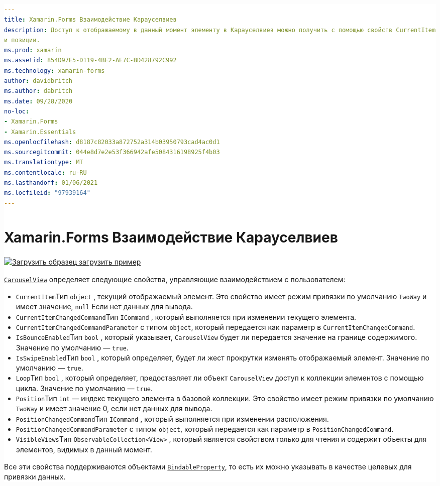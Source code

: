 ```yaml
---
title: Xamarin.Forms Взаимодействие Карауселвиев
description: Доступ к отображаемому в данный момент элементу в Карауселвиев можно получить с помощью свойств CurrentItem и позиции.
ms.prod: xamarin
ms.assetid: 854D97E5-D119-4BE2-AE7C-BD428792C992
ms.technology: xamarin-forms
author: davidbritch
ms.author: dabritch
ms.date: 09/28/2020
no-loc:
- Xamarin.Forms
- Xamarin.Essentials
ms.openlocfilehash: d8187c82033a872752a314b03950793cad4ac0d1
ms.sourcegitcommit: 044e8d7e2e53f366942afe5084316198925f4b03
ms.translationtype: MT
ms.contentlocale: ru-RU
ms.lasthandoff: 01/06/2021
ms.locfileid: "97939164"
---
```

# <a name="no-locxamarinforms-carouselview-interaction"></a>Xamarin.Forms Взаимодействие Карауселвиев

[![Загрузить образец](~/media/shared/download.png) загрузить пример](/samples/xamarin/xamarin-forms-samples/userinterface-carouselviewdemos/)

[`CarouselView`](xref:Xamarin.Forms.CarouselView) определяет следующие свойства, управляющие взаимодействием с пользователем:

- `CurrentItem`Тип `object` , текущий отображаемый элемент. Это свойство имеет режим привязки по умолчанию `TwoWay` и имеет значение, `null` Если нет данных для вывода.
- `CurrentItemChangedCommand`Тип `ICommand` , который выполняется при изменении текущего элемента.
- `CurrentItemChangedCommandParameter` с типом `object`, который передается как параметр в `CurrentItemChangedCommand`.
- `IsBounceEnabled`Тип `bool` , который указывает, `CarouselView` будет ли передается значение на границе содержимого. Значение по умолчанию — `true`.
- `IsSwipeEnabled`Тип `bool` , который определяет, будет ли жест прокрутки изменять отображаемый элемент. Значение по умолчанию — `true`.
- `Loop`Тип `bool` , который определяет, предоставляет ли объект `CarouselView` доступ к коллекции элементов с помощью цикла. Значение по умолчанию — `true`.
- `Position`Тип `int` — индекс текущего элемента в базовой коллекции. Это свойство имеет режим привязки по умолчанию `TwoWay` и имеет значение 0, если нет данных для вывода.
- `PositionChangedCommand`Тип `ICommand` , который выполняется при изменении расположения.
- `PositionChangedCommandParameter` с типом `object`, который передается как параметр в `PositionChangedCommand`.
- `VisibleViews`Тип `ObservableCollection<View>` , который является свойством только для чтения и содержит объекты для элементов, видимых в данный момент.

Все эти свойства поддерживаются объектами [`BindableProperty`](xref:Xamarin.Forms.BindableProperty), то есть их можно указывать в качестве целевых для привязки данных.
